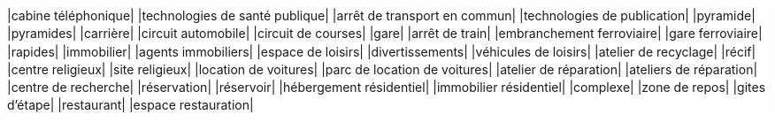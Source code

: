|cabine téléphonique|
|technologies de santé publique|
|arrêt de transport en commun|
|technologies de publication|
|pyramide|
|pyramides|
|carrière|
|circuit automobile|
|circuit de courses|
|gare|
|arrêt de train|
|embranchement ferroviaire|
|gare ferroviaire|
|rapides|
|immobilier|
|agents immobiliers|
|espace de loisirs|
|divertissements|
|véhicules de loisirs|
|atelier de recyclage|
|récif|
|centre religieux|
|site religieux|
|location de voitures|
|parc de location de voitures|
|atelier de réparation|
|ateliers de réparation|
|centre de recherche|
|réservation|
|réservoir|
|hébergement résidentiel|
|immobilier résidentiel|
|complexe|
|zone de repos|
|gites d’étape|
|restaurant|
|espace restauration|